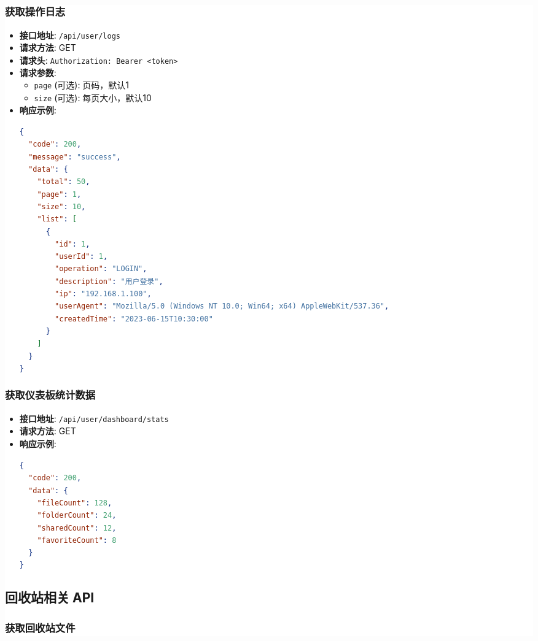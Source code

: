 ### 获取操作日志

- **接口地址**: `/api/user/logs`
- **请求方法**: GET
- **请求头**: `Authorization: Bearer <token>`
- **请求参数**:
  - `page` (可选): 页码，默认1
  - `size` (可选): 每页大小，默认10
- **响应示例**:
  ```json
  {
    "code": 200,
    "message": "success",
    "data": {
      "total": 50,
      "page": 1,
      "size": 10,
      "list": [
        {
          "id": 1,
          "userId": 1,
          "operation": "LOGIN",
          "description": "用户登录",
          "ip": "192.168.1.100",
          "userAgent": "Mozilla/5.0 (Windows NT 10.0; Win64; x64) AppleWebKit/537.36",
          "createdTime": "2023-06-15T10:30:00"
        }
      ]
    }
  }
  ```

### 获取仪表板统计数据

- **接口地址**: `/api/user/dashboard/stats`
- **请求方法**: GET
- **响应示例**:
  ```json
  {
    "code": 200,
    "data": {
      "fileCount": 128,
      "folderCount": 24,
      "sharedCount": 12,
      "favoriteCount": 8
    }
  }
  ```

## 回收站相关 API

### 获取回收站文件
